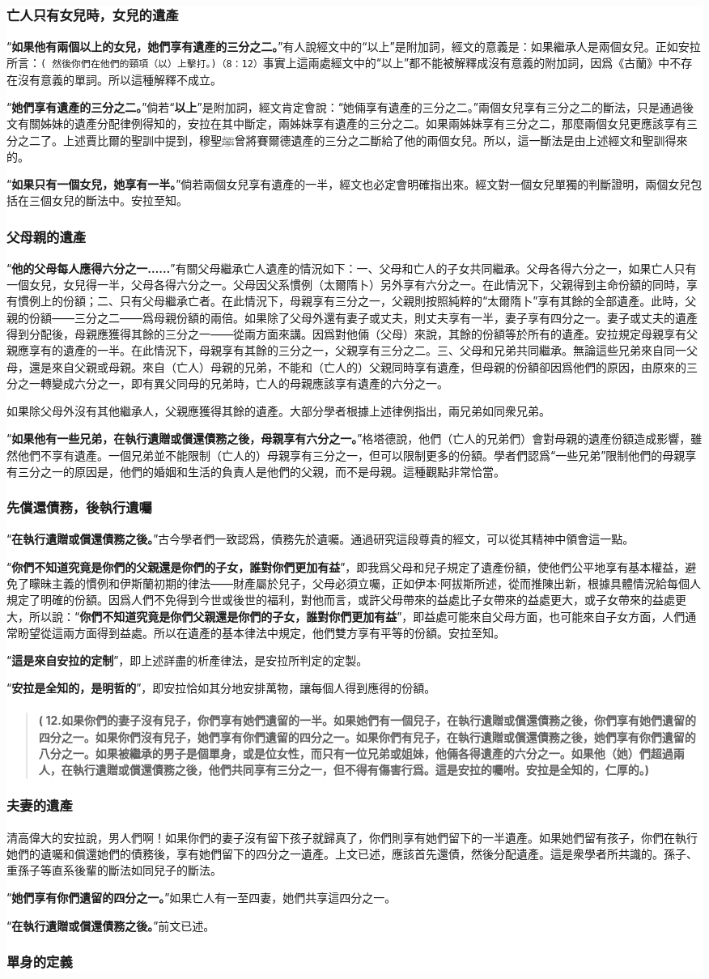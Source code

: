 [^49]:《布哈里聖訓實錄詮釋——造物主的啓迪》1：118、 8：91；《穆斯林聖訓實錄》3：1234、1235；《聖訓大集》6：320；《艾布·達烏德聖訓集》3：308；《提爾密濟聖訓全集詮釋》8：268；《聖訓大集》1：77；《伊本·馬哲聖訓集》2：911。

[^50]:《艾哈麥德按序聖訓集》3：352；《艾布·達烏德聖訓集》3：314；《提爾密濟聖訓全集詮釋》6：267；《伊本·馬哲聖訓集》2：908。

### 亡人只有女兒時，女兒的遺產

“**如果他有兩個以上的女兒，她們享有遺產的三分之二。**”有人說經文中的“以上”是附加詞，經文的意義是：如果繼承人是兩個女兒。正如安拉所言：`( 然後你們在他們的頸項（以）上擊打。)（8：12）`事實上這兩處經文中的“以上”都不能被解釋成沒有意義的附加詞，因爲《古蘭》中不存在沒有意義的單詞。所以這種解釋不成立。

“**她們享有遺產的三分之二。**”倘若“**以上**”是附加詞，經文肯定會說：“她倆享有遺產的三分之二。”兩個女兒享有三分之二的斷法，只是通過後文有關姊妹的遺產分配律例得知的，安拉在其中斷定，兩姊妹享有遺產的三分之二。如果兩姊妹享有三分之二，那麼兩個女兒更應該享有三分之二了。上述賈比爾的聖訓中提到，穆聖ﷺ曾將賽爾德遺產的三分之二斷給了他的兩個女兒。所以，這一斷法是由上述經文和聖訓得來的。

“**如果只有一個女兒，她享有一半。**”倘若兩個女兒享有遺產的一半，經文也必定會明確指出來。經文對一個女兒單獨的判斷證明，兩個女兒包括在三個女兒的斷法中。安拉至知。

### 父母親的遺產

“**他的父母每人應得六分之一……**”有關父母繼承亡人遺產的情況如下：一、父母和亡人的子女共同繼承。父母各得六分之一，如果亡人只有一個女兒，女兒得一半，父母各得六分之一。父母因父系慣例（太爾隋卜）另外享有六分之一。在此情況下，父親得到主命份額的同時，享有慣例上的份額；二、只有父母繼承亡者。在此情況下，母親享有三分之一，父親則按照純粹的“太爾隋卜”享有其餘的全部遺產。此時，父親的份額——三分之二——爲母親份額的兩倍。如果除了父母外還有妻子或丈夫，則丈夫享有一半，妻子享有四分之一。妻子或丈夫的遺產得到分配後，母親應獲得其餘的三分之一——從兩方面來講。因爲對他倆（父母）來說，其餘的份額等於所有的遺產。安拉規定母親享有父親應享有的遺產的一半。在此情況下，母親享有其餘的三分之一，父親享有三分之二。三、父母和兄弟共同繼承。無論這些兄弟來自同一父母，還是來自父親或母親。來自（亡人）母親的兄弟，不能和（亡人的）父親同時享有遺產，但母親的份額卻因爲他們的原因，由原來的三分之一轉變成六分之一，即有異父同母的兄弟時，亡人的母親應該享有遺產的六分之一。

[^51]:《穆斯林聖訓實錄》4：2109。

[^52]:《布哈里聖訓實錄詮釋——造物主的啓迪》8：93。

如果除父母外沒有其他繼承人，父親應獲得其餘的遺產。大部分學者根據上述律例指出，兩兄弟如同衆兄弟。

“**如果他有一些兄弟，在執行遺贈或償還債務之後，母親享有六分之一。**”格塔德說，他們（亡人的兄弟們）會對母親的遺產份額造成影響，雖然他們不享有遺產。一個兄弟並不能限制（亡人的）母親享有三分之一，但可以限制更多的份額。學者們認爲“一些兄弟”限制他們的母親享有三分之一的原因是，他們的婚姻和生活的負責人是他們的父親，而不是母親。這種觀點非常恰當。

### 先償還債務，後執行遺囑

“**在執行遺贈或償還債務之後。**”古今學者們一致認爲，債務先於遺囑。通過研究這段尊貴的經文，可以從其精神中領會這一點。

“**你們不知道究竟是你們的父親還是你們的子女，誰對你們更加有益**”，即我爲父母和兒子規定了遺產份額，使他們公平地享有基本權益，避免了矇昧主義的慣例和伊斯蘭初期的律法——財產屬於兒子，父母必須立囑，正如伊本·阿拔斯所述，從而推陳出新，根據具體情況給每個人規定了明確的份額。因爲人們不免得到今世或後世的福利，對他而言，或許父母帶來的益處比子女帶來的益處更大，或子女帶來的益處更大，所以說：“**你們不知道究竟是你們父親還是你們的子女，誰對你們更加有益**”，即益處可能來自父母方面，也可能來自子女方面，人們通常盼望從這兩方面得到益處。所以在遺產的基本律法中規定，他們雙方享有平等的份額。安拉至知。

“**這是來自安拉的定制**”，即上述詳盡的析產律法，是安拉所判定的定製。

“**安拉是全知的，是明哲的**”，即安拉恰如其分地安排萬物，讓每個人得到應得的份額。

>#### ( 12.如果你們的妻子沒有兒子，你們享有她們遺留的一半。如果她們有一個兒子，在執行遺贈或償還債務之後，你們享有她們遺留的四分之一。如果你們沒有兒子，她們享有你們遺留的四分之一。如果你們有兒子，在執行遺贈或償還債務之後，她們享有你們遺留的八分之一。如果被繼承的男子是個單身，或是位女性，而只有一位兄弟或姐妹，他倆各得遺產的六分之一。如果他（她）們超過兩人，在執行遺贈或償還債務之後，他們共同享有三分之一，但不得有傷害行爲。這是安拉的囑咐。安拉是全知的，仁厚的。)

### 夫妻的遺產

清高偉大的安拉說，男人們啊！如果你們的妻子沒有留下孩子就歸真了，你們則享有她們留下的一半遺產。如果她們留有孩子，你們在執行她們的遺囑和償還她們的債務後，享有她們留下的四分之一遺產。上文已述，應該首先還債，然後分配遺產。這是衆學者所共識的。孫子、重孫子等直系後輩的斷法如同兒子的斷法。

“**她們享有你們遺留的四分之一。**”如果亡人有一至四妻，她們共享這四分之一。

“**在執行遺贈或償還債務之後。**”前文已述。

### 單身的定義
